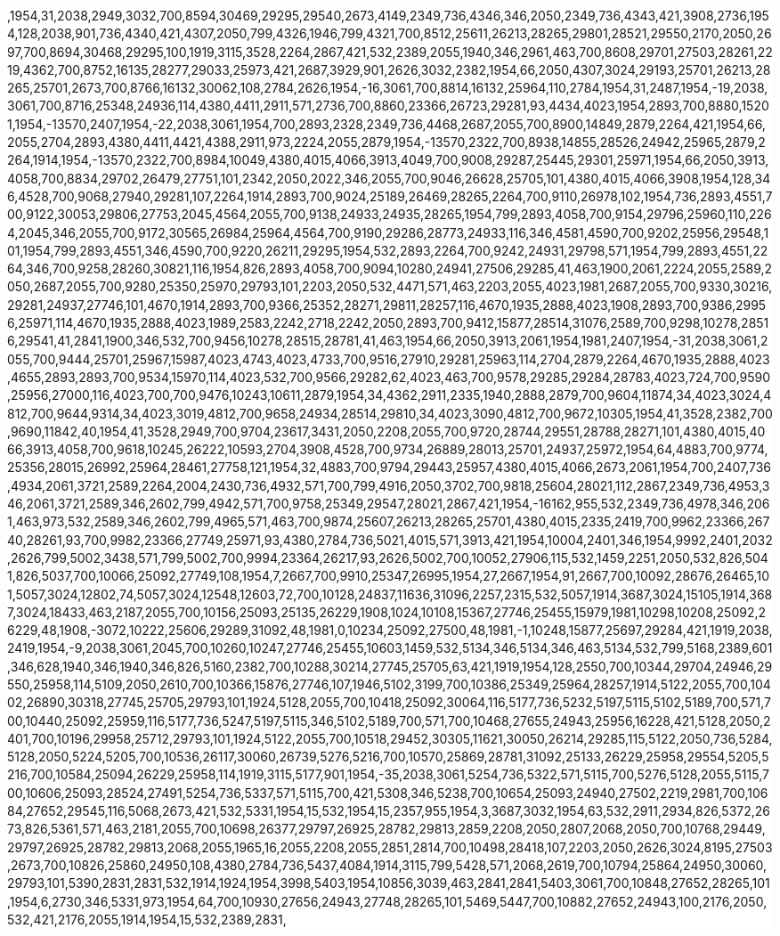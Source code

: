 ,1954,31,2038,2949,3032,700,8594,30469,29295,29540,2673,4149,2349,736,4346,346,2050,2349,736,4343,421,3908,2736,1954,128,2038,901,736,4340,421,4307,2050,799,4326,1946,799,4321,700,8512,25611,26213,28265,29801,28521,29550,2170,2050,2697,700,8694,30468,29295,100,1919,3115,3528,2264,2867,421,532,2389,2055,1940,346,2961,463,700,8608,29701,27503,28261,2219,4362,700,8752,16135,28277,29033,25973,421,2687,3929,901,2626,3032,2382,1954,66,2050,4307,3024,29193,25701,26213,28265,25701,2673,700,8766,16132,30062,108,2784,2626,1954,-16,3061,700,8814,16132,25964,110,2784,1954,31,2487,1954,-19,2038,3061,700,8716,25348,24936,114,4380,4411,2911,571,2736,700,8860,23366,26723,29281,93,4434,4023,1954,2893,700,8880,15201,1954,-13570,2407,1954,-22,2038,3061,1954,700,2893,2328,2349,736,4468,2687,2055,700,8900,14849,2879,2264,421,1954,66,2055,2704,2893,4380,4411,4421,4388,2911,973,2224,2055,2879,1954,-13570,2322,700,8938,14855,28526,24942,25965,2879,2264,1914,1954,-13570,2322,700,8984,10049,4380,4015,4066,3913,4049,700,9008,29287,25445,29301,25971,1954,66,2050,3913,4058,700,8834,29702,26479,27751,101,2342,2050,2022,346,2055,700,9046,26628,25705,101,4380,4015,4066,3908,1954,128,346,4528,700,9068,27940,29281,107,2264,1914,2893,700,9024,25189,26469,28265,2264,700,9110,26978,102,1954,736,2893,4551,700,9122,30053,29806,27753,2045,4564,2055,700,9138,24933,24935,28265,1954,799,2893,4058,700,9154,29796,25960,110,2264,2045,346,2055,700,9172,30565,26984,25964,4564,700,9190,29286,28773,24933,116,346,4581,4590,700,9202,25956,29548,101,1954,799,2893,4551,346,4590,700,9220,26211,29295,1954,532,2893,2264,700,9242,24931,29798,571,1954,799,2893,4551,2264,346,700,9258,28260,30821,116,1954,826,2893,4058,700,9094,10280,24941,27506,29285,41,463,1900,2061,2224,2055,2589,2050,2687,2055,700,9280,25350,25970,29793,101,2203,2050,532,4471,571,463,2203,2055,4023,1981,2687,2055,700,9330,30216,29281,24937,27746,101,4670,1914,2893,700,9366,25352,28271,29811,28257,116,4670,1935,2888,4023,1908,2893,700,9386,29956,25971,114,4670,1935,2888,4023,1989,2583,2242,2718,2242,2050,2893,700,9412,15877,28514,31076,2589,700,9298,10278,28516,29541,41,2841,1900,346,532,700,9456,10278,28515,28781,41,463,1954,66,2050,3913,2061,1954,1981,2407,1954,-31,2038,3061,2055,700,9444,25701,25967,15987,4023,4743,4023,4733,700,9516,27910,29281,25963,114,2704,2879,2264,4670,1935,2888,4023,4655,2893,2893,700,9534,15970,114,4023,532,700,9566,29282,62,4023,463,700,9578,29285,29284,28783,4023,724,700,9590,25956,27000,116,4023,700,700,9476,10243,10611,2879,1954,34,4362,2911,2335,1940,2888,2879,700,9604,11874,34,4023,3024,4812,700,9644,9314,34,4023,3019,4812,700,9658,24934,28514,29810,34,4023,3090,4812,700,9672,10305,1954,41,3528,2382,700,9690,11842,40,1954,41,3528,2949,700,9704,23617,3431,2050,2208,2055,700,9720,28744,29551,28788,28271,101,4380,4015,4066,3913,4058,700,9618,10245,26222,10593,2704,3908,4528,700,9734,26889,28013,25701,24937,25972,1954,64,4883,700,9774,25356,28015,26992,25964,28461,27758,121,1954,32,4883,700,9794,29443,25957,4380,4015,4066,2673,2061,1954,700,2407,736,4934,2061,3721,2589,2264,2004,2430,736,4932,571,700,799,4916,2050,3702,700,9818,25604,28021,112,2867,2349,736,4953,346,2061,3721,2589,346,2602,799,4942,571,700,9758,25349,29547,28021,2867,421,1954,-16162,955,532,2349,736,4978,346,2061,463,973,532,2589,346,2602,799,4965,571,463,700,9874,25607,26213,28265,25701,4380,4015,2335,2419,700,9962,23366,26740,28261,93,700,9982,23366,27749,25971,93,4380,2784,736,5021,4015,571,3913,421,1954,10004,2401,346,1954,9992,2401,2032,2626,799,5002,3438,571,799,5002,700,9994,23364,26217,93,2626,5002,700,10052,27906,115,532,1459,2251,2050,532,826,5041,826,5037,700,10066,25092,27749,108,1954,7,2667,700,9910,25347,26995,1954,27,2667,1954,91,2667,700,10092,28676,26465,101,5057,3024,12802,74,5057,3024,12548,12603,72,700,10128,24837,11636,31096,2257,2315,532,5057,1914,3687,3024,15105,1914,3687,3024,18433,463,2187,2055,700,10156,25093,25135,26229,1908,1024,10108,15367,27746,25455,15979,1981,10298,10208,25092,26229,48,1908,-3072,10222,25606,29289,31092,48,1981,0,10234,25092,27500,48,1981,-1,10248,15877,25697,29284,421,1919,2038,2419,1954,-9,2038,3061,2045,700,10260,10247,27746,25455,10603,1459,532,5134,346,5134,346,463,5134,532,799,5168,2389,601,346,628,1940,346,1940,346,826,5160,2382,700,10288,30214,27745,25705,63,421,1919,1954,128,2550,700,10344,29704,24946,29550,25958,114,5109,2050,2610,700,10366,15876,27746,107,1946,5102,3199,700,10386,25349,25964,28257,1914,5122,2055,700,10402,26890,30318,27745,25705,29793,101,1924,5128,2055,700,10418,25092,30064,116,5177,736,5232,5197,5115,5102,5189,700,571,700,10440,25092,25959,116,5177,736,5247,5197,5115,346,5102,5189,700,571,700,10468,27655,24943,25956,16228,421,5128,2050,2401,700,10196,29958,25712,29793,101,1924,5122,2055,700,10518,29452,30305,11621,30050,26214,29285,115,5122,2050,736,5284,5128,2050,5224,5205,700,10536,26117,30060,26739,5276,5216,700,10570,25869,28781,31092,25133,26229,25958,29554,5205,5216,700,10584,25094,26229,25958,114,1919,3115,5177,901,1954,-35,2038,3061,5254,736,5322,571,5115,700,5276,5128,2055,5115,700,10606,25093,28524,27491,5254,736,5337,571,5115,700,421,5308,346,5238,700,10654,25093,24940,27502,2219,2981,700,10684,27652,29545,116,5068,2673,421,532,5331,1954,15,532,1954,15,2357,955,1954,3,3687,3032,1954,63,532,2911,2934,826,5372,2673,826,5361,571,463,2181,2055,700,10698,26377,29797,26925,28782,29813,2859,2208,2050,2807,2068,2050,700,10768,29449,29797,26925,28782,29813,2068,2055,1965,16,2055,2208,2055,2851,2814,700,10498,28418,107,2203,2050,2626,3024,8195,27503,2673,700,10826,25860,24950,108,4380,2784,736,5437,4084,1914,3115,799,5428,571,2068,2619,700,10794,25864,24950,30060,29793,101,5390,2831,2831,532,1914,1924,1954,3998,5403,1954,10856,3039,463,2841,2841,5403,3061,700,10848,27652,28265,101,1954,6,2730,346,5331,973,1954,64,700,10930,27656,24943,27748,28265,101,5469,5447,700,10882,27652,24943,100,2176,2050,532,421,2176,2055,1914,1954,15,532,2389,2831,
